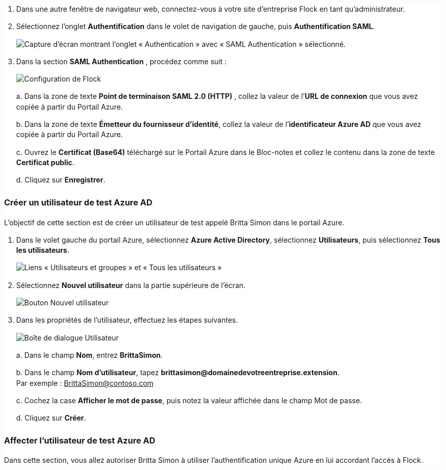 1. Dans une autre fenêtre de navigateur web, connectez-vous à votre site d’entreprise Flock en tant qu’administrateur.

2. Sélectionnez l’onglet **Authentification** dans le volet de navigation de gauche, puis **Authentification SAML**.

    ![Capture d’écran montrant l’onglet « Authentication » avec « SAML Authentication » sélectionné.](./media/flock-tutorial/configure1.png)

3. Dans la section **SAML Authentication** , procédez comme suit :

    ![Configuration de Flock](./media/flock-tutorial/configure2.png)

    a. Dans la zone de texte **Point de terminaison SAML 2.0 (HTTP)** , collez la valeur de l’**URL de connexion** que vous avez copiée à partir du Portail Azure.

    b. Dans la zone de texte **Émetteur du fournisseur d’identité**, collez la valeur de l’**identificateur Azure AD** que vous avez copiée à partir du Portail Azure.

    c. Ouvrez le **Certificat (Base64)** téléchargé sur le Portail Azure dans le Bloc-notes et collez le contenu dans la zone de texte **Certificat public**.

    d. Cliquez sur **Enregistrer**.

### <a name="create-an-azure-ad-test-user"></a>Créer un utilisateur de test Azure AD 

L’objectif de cette section est de créer un utilisateur de test appelé Britta Simon dans le portail Azure.

1. Dans le volet gauche du portail Azure, sélectionnez **Azure Active Directory**, sélectionnez **Utilisateurs**, puis sélectionnez **Tous les utilisateurs**.

    ![Liens « Utilisateurs et groupes » et « Tous les utilisateurs »](common/users.png)

2. Sélectionnez **Nouvel utilisateur** dans la partie supérieure de l’écran.

    ![Bouton Nouvel utilisateur](common/new-user.png)

3. Dans les propriétés de l’utilisateur, effectuez les étapes suivantes.

    ![Boîte de dialogue Utilisateur](common/user-properties.png)

    a. Dans le champ **Nom**, entrez **BrittaSimon**.
  
    b. Dans le champ **Nom d’utilisateur**, tapez **brittasimon\@domainedevotreentreprise.extension**.  
    Par exemple : BrittaSimon@contoso.com

    c. Cochez la case **Afficher le mot de passe**, puis notez la valeur affichée dans le champ Mot de passe.

    d. Cliquez sur **Créer**.

### <a name="assign-the-azure-ad-test-user"></a>Affecter l’utilisateur de test Azure AD

Dans cette section, vous allez autoriser Britta Simon à utiliser l’authentification unique Azure en lui accordant l’accès à Flock.
